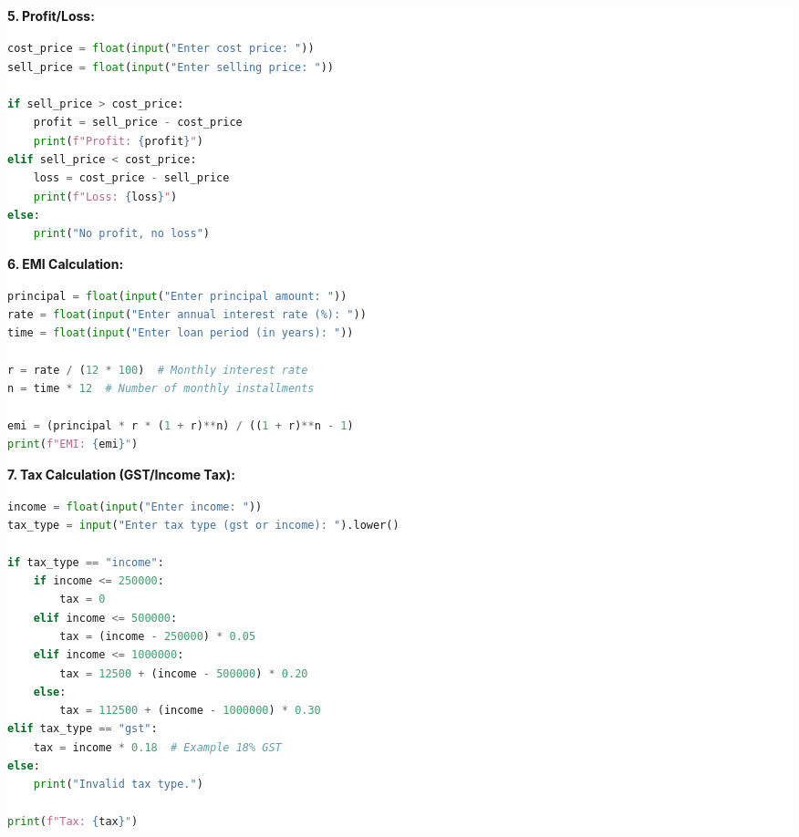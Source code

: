 **5. Profit/Loss:**
```python
cost_price = float(input("Enter cost price: "))
sell_price = float(input("Enter selling price: "))

if sell_price > cost_price:
    profit = sell_price - cost_price
    print(f"Profit: {profit}")
elif sell_price < cost_price:
    loss = cost_price - sell_price
    print(f"Loss: {loss}")
else:
    print("No profit, no loss")
```

**6. EMI Calculation:**

```python
principal = float(input("Enter principal amount: "))
rate = float(input("Enter annual interest rate (%): "))
time = float(input("Enter loan period (in years): "))

r = rate / (12 * 100)  # Monthly interest rate
n = time * 12  # Number of monthly installments

emi = (principal * r * (1 + r)**n) / ((1 + r)**n - 1)
print(f"EMI: {emi}")

```

**7. Tax Calculation (GST/Income Tax):**

```python
income = float(input("Enter income: "))
tax_type = input("Enter tax type (gst or income): ").lower()

if tax_type == "income":
    if income <= 250000:
        tax = 0
    elif income <= 500000:
        tax = (income - 250000) * 0.05
    elif income <= 1000000:
        tax = 12500 + (income - 500000) * 0.20
    else:
        tax = 112500 + (income - 1000000) * 0.30
elif tax_type == "gst":
    tax = income * 0.18  # Example 18% GST
else:
    print("Invalid tax type.")

print(f"Tax: {tax}")

```
